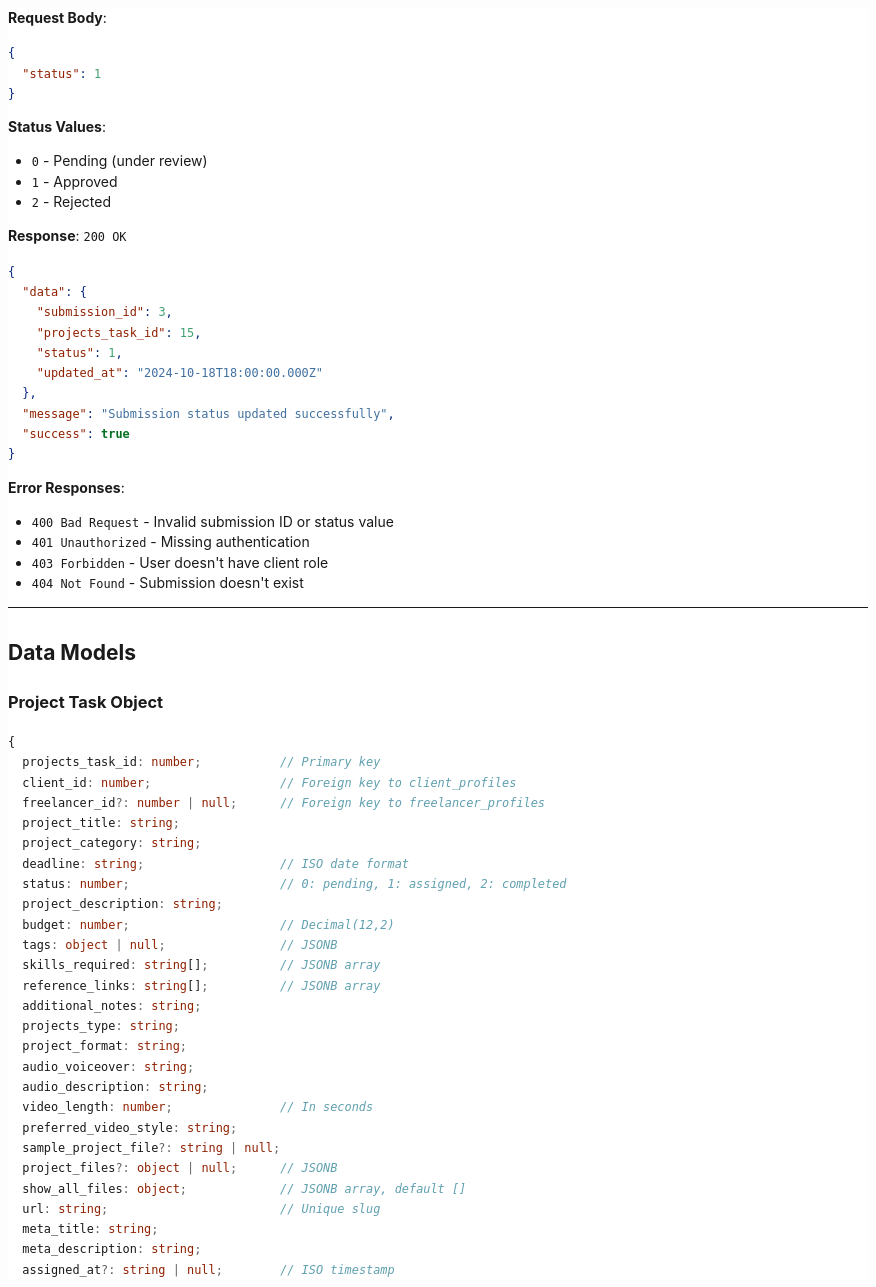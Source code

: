 **Request Body**:
```json
{
  "status": 1
}
```

**Status Values**:
- `0` - Pending (under review)
- `1` - Approved
- `2` - Rejected

**Response**: `200 OK`
```json
{
  "data": {
    "submission_id": 3,
    "projects_task_id": 15,
    "status": 1,
    "updated_at": "2024-10-18T18:00:00.000Z"
  },
  "message": "Submission status updated successfully",
  "success": true
}
```

**Error Responses**:
- `400 Bad Request` - Invalid submission ID or status value
- `401 Unauthorized` - Missing authentication
- `403 Forbidden` - User doesn't have client role
- `404 Not Found` - Submission doesn't exist

---

## Data Models

### Project Task Object
```typescript
{
  projects_task_id: number;           // Primary key
  client_id: number;                  // Foreign key to client_profiles
  freelancer_id?: number | null;      // Foreign key to freelancer_profiles
  project_title: string;
  project_category: string;
  deadline: string;                   // ISO date format
  status: number;                     // 0: pending, 1: assigned, 2: completed
  project_description: string;
  budget: number;                     // Decimal(12,2)
  tags: object | null;                // JSONB
  skills_required: string[];          // JSONB array
  reference_links: string[];          // JSONB array
  additional_notes: string;
  projects_type: string;
  project_format: string;
  audio_voiceover: string;
  audio_description: string;
  video_length: number;               // In seconds
  preferred_video_style: string;
  sample_project_file?: string | null;
  project_files?: object | null;      // JSONB
  show_all_files: object;             // JSONB array, default []
  url: string;                        // Unique slug
  meta_title: string;
  meta_description: string;
  assigned_at?: string | null;        // ISO timestamp
```